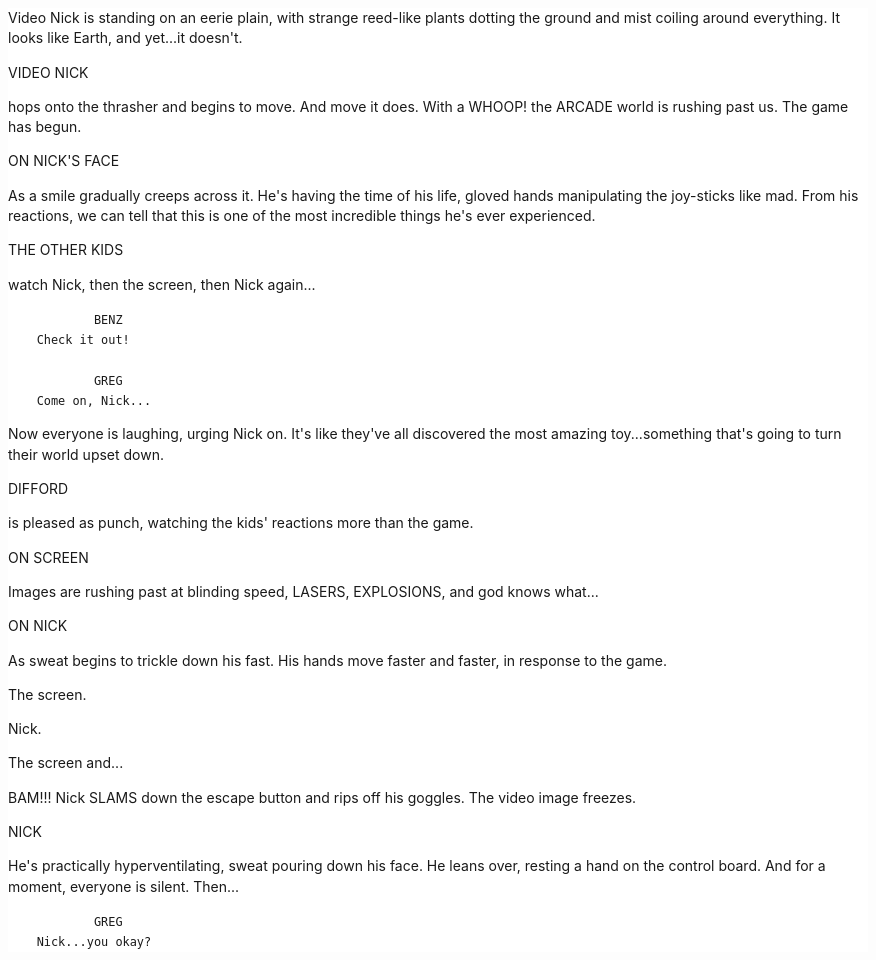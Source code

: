 Video Nick is standing on an eerie plain, with strange reed-like plants
dotting the ground and mist coiling around everything.  It looks like
Earth, and yet...it doesn't.

VIDEO NICK

hops onto the thrasher and begins to move.  And move it does.  With a
WHOOP! the ARCADE world is rushing past us. The game has begun.

ON NICK'S FACE

As a smile gradually creeps across it.  He's having the time of his life,
gloved hands manipulating the joy-sticks like mad.  From his reactions, we
can tell that this is one of the most incredible things he's ever
experienced.

THE OTHER KIDS

watch Nick, then the screen, then Nick again...

				BENZ
		Check it out!

				GREG
		Come on, Nick...

Now everyone is laughing, urging Nick on.  It's like they've all
discovered the most amazing toy...something that's going to turn their
world upset down.

DIFFORD

is pleased as punch, watching the kids' reactions more than the game.

ON SCREEN

Images are rushing past at blinding speed, LASERS, EXPLOSIONS, and god
knows what...

ON NICK

As sweat begins to trickle down his fast.  His hands move faster and
faster, in response to the game.

The screen.

Nick.

The screen and...

BAM!!!  Nick SLAMS down the escape button and rips off his goggles.  The
video image freezes.

NICK

He's practically hyperventilating, sweat pouring down his face.  He leans
over, resting a hand on the control board. And for a moment, everyone is
silent.  Then...

				GREG
		Nick...you okay?
